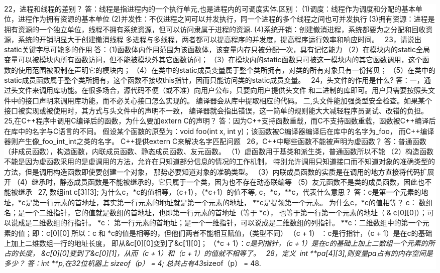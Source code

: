 22，进程和线程的差别？
答：线程是指进程内的一个执行单元,也是进程内的可调度实体.区别：
(1)调度：线程作为调度和分配的基本单位，进程作为拥有资源的基本单位
(2)并发性：不仅进程之间可以并发执行，同一个进程的多个线程之间也可并发执行
(3)拥有资源：进程是拥有资源的一个独立单位，线程不拥有系统资源，但可以访问隶属于进程的资源.
(4)系统开销：创建撤消进程，系统都要为之分配和回收资源，系统的开销明显大于创建撤消线程
多进程与多线程，两者都可以提高程序的并发度，提高程序运行效率和响应时间。
 
23，请说出static关键字尽可能多的作用
答：（1)函数体内作用范围为该函数体，该变量内存只被分配一次，具有记忆能力
（2）在模块内的static全局变量可以被模块内所有函数访问，但不能被模块外其它函数访问；
（3）在模块内的static函数只可被这一模块内的其它函数调用，这个函数的使用范围被限制在声明它的模块内；
（4）在类中的static成员变量属于整个类所拥有，对类的所有对象只有一份拷贝；
（5）在类中的static成员函数属于整个类所拥有，这个函数不接收this指针，因而只能访问类的static成员变量。
 
24，头文件的作用是什么?
答：一，通过头文件来调用库功能。在很多场合，源代码不便（或不准）向用户公布，只要向用户提供头文件
和二进制的库即可。用户只需要按照头文件中的接口声明来调用库功能，而不必关心接口怎么实现的。
编译器会从库中提取相应的代码。
二,头文件能加强类型安全检查。如果某个接口被实现或被使用时，其方式与头文件中的声明不一致，
编译器就会指出错误，这一简单的规则能大大减轻程序员调试、改错的负担。
 
25,在C++程序中调用C编译后的函数，为什么要加extern C的声明？
答：因为C++支持函数重载，而C不支持函数重载，函数被C++编译后在库中的名字与C语言的不同。
假设某个函数的原型为：void foo(int x, int y)；该函数被C编译器编译后在库中的名字为_foo，
而C++编译器则产生像_foo_int_int之类的名字。 C++提供extern C来解决名字匹配问题
 
26，C++中哪些函数不能被声明为虚函数？
答：普通函数（非成员函数），构造函数，内联成员函数、静态成员函数、友元函数。
（1）虚函数用于基类和派生类，普通函数所以不能
（2）构造函数不能是因为虚函数采用的是虚调用的方法，允许在只知道部分信息的情况的工作机制，
特别允许调用只知道接口而不知道对象的准确类型的方法，但是调用构造函数即使要创建一个对象，
那势必要知道对象的准确类型。
（3）内联成员函数的实质是在调用的地方直接将代码扩展开
（4）继承时，静态成员函数是不能被继承的，它只属于一个类，因为也不存在动态联编等
（5）友元函数不是类的成员函数，因此也不能被继承
 
27, 数组int c[3][3]; 为什么c，*c的值相等，（c+1），（*c+1）的值不等, c，*c，**c，代表什么意思？
答：c是第一个元素的地址，*c是第一行元素的首地址，其实第一行元素的地址就是第一个元素的地址，
**c是提领第一个元素。 为什么c，*c的值相等？
c： 数组名；是一个二维指针，它的值就是数组的首地址，也即第一行元素的首地址（等于 *c），
也等于第一行第一个元素的地址（ & c[0][0]）；可以说成是二维数组的行指针。
*c： 第一行元素的首地址；是一个一维指针，可以说成是二维数组的列指针。
**c：二维数组中的第一个元素的值；即：c[0][0]
所以：c 和 *c的值是相等的，但他们两者不能相互赋值，（类型不同）
（c + 1） ：c是行指针，（c + 1）是在c的基础上加上二维数组一行的地址长度，
即从&c[0][0]变到了&c[1][0]；
（*c + 1）：*c是列指针，（*c + 1）是在*c的基础上加上二数组一个元素的所占的长度，
&c[0][0]变到了&c[0][1]，从而（c + 1）和（*c + 1）的值就不相等了。
 
28，定义  int **pa[4][3],则变量pa占有的内存空间是多少？
答：int **p,在32位机器上 sizeof（p） = 4;
总共占有4*3*sizeof（p） = 48.
 